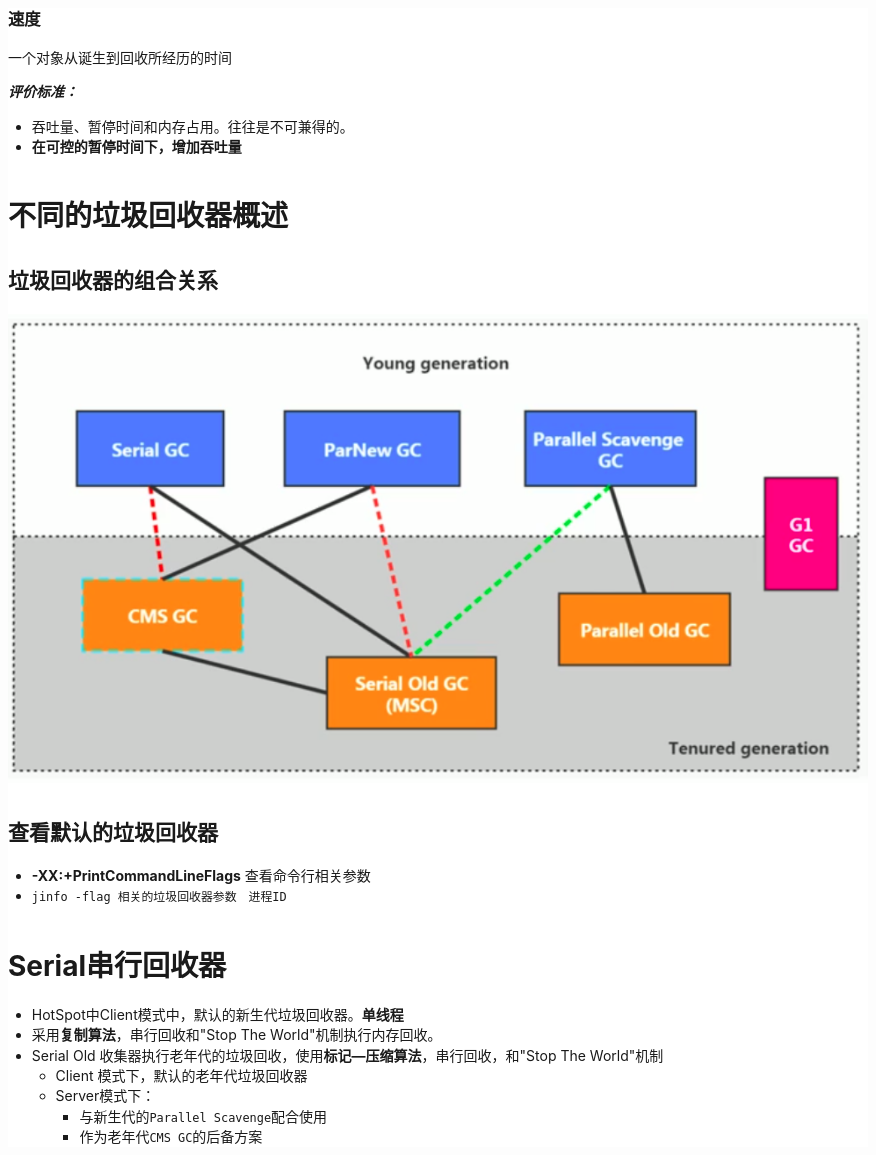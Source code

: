 ### 速度

一个对象从诞生到回收所经历的时间　

***评价标准：***

- 吞吐量、暂停时间和内存占用。往往是不可兼得的。
- **在可控的暂停时间下，增加吞吐量**

# 不同的垃圾回收器概述

## 垃圾回收器的组合关系

![](./imgs/GC-relations.bmp)

## 查看默认的垃圾回收器

- **-XX:+PrintCommandLineFlags** 查看命令行相关参数
- `jinfo -flag 相关的垃圾回收器参数　进程ID`

# Serial串行回收器

- HotSpot中Client模式中，默认的新生代垃圾回收器。**单线程**
- 采用**复制算法**，串行回收和"Stop The World"机制执行内存回收。
- Serial Old 收集器执行老年代的垃圾回收，使用**标记—压缩算法**，串行回收，和"Stop The World"机制
  - Client 模式下，默认的老年代垃圾回收器
  - Server模式下：
    - 与新生代的`Parallel Scavenge`配合使用
    - 作为老年代`CMS GC`的后备方案
